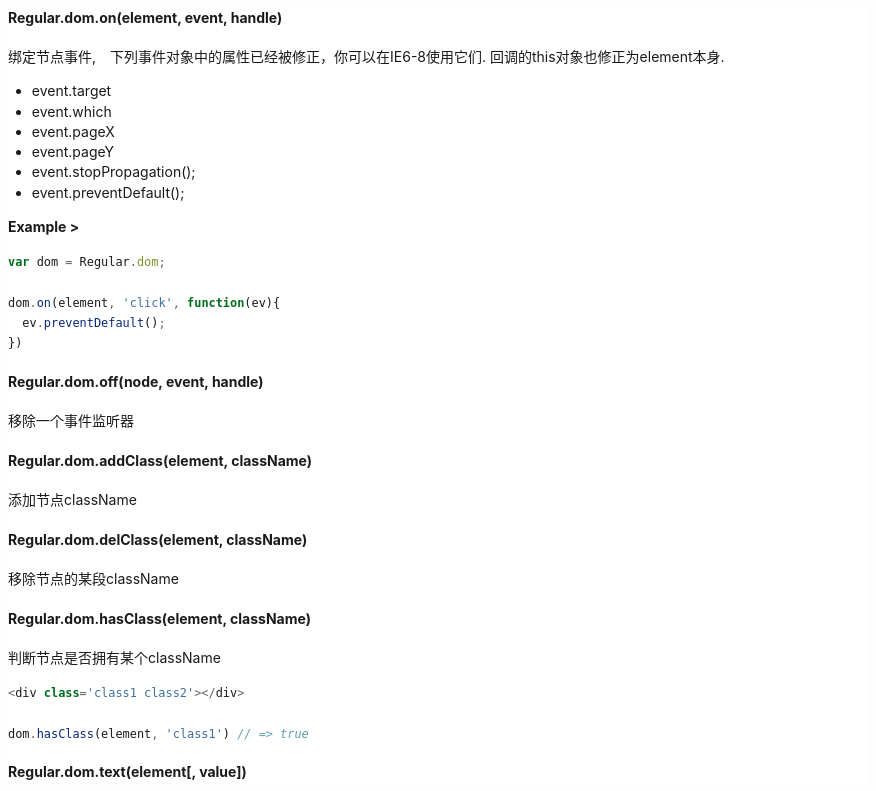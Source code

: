 
<a id="dom-on"></a>
#### Regular.dom.on(element, event, handle)


绑定节点事件,　下列事件对象中的属性已经被修正，你可以在IE6-8使用它们. 回调的this对象也修正为element本身.


- event.target
- event.which 
- event.pageX
- event.pageY
- event.stopPropagation();
- event.preventDefault();

__Example >__

```javascript
var dom = Regular.dom;

dom.on(element, 'click', function(ev){
  ev.preventDefault();
})

```

#### Regular.dom.off(node, event, handle)


移除一个事件监听器



#### Regular.dom.addClass(element, className)

 
添加节点className





#### Regular.dom.delClass(element, className)

移除节点的某段className


#### Regular.dom.hasClass(element, className)

 
判断节点是否拥有某个className



```javascript
<div class='class1 class2'></div>

dom.hasClass(element, 'class1') // => true

```


#### Regular.dom.text(element[, value])
